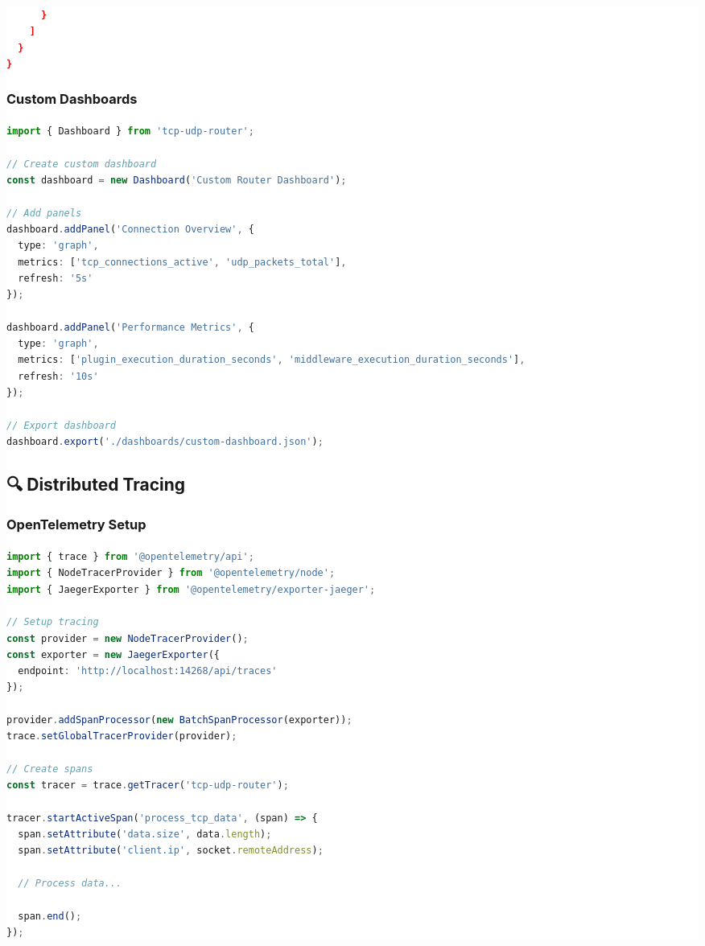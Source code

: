 ```json
      }
    ]
  }
}
```

### Custom Dashboards

```typescript
import { Dashboard } from 'tcp-udp-router';

// Create custom dashboard
const dashboard = new Dashboard('Custom Router Dashboard');

// Add panels
dashboard.addPanel('Connection Overview', {
  type: 'graph',
  metrics: ['tcp_connections_active', 'udp_packets_total'],
  refresh: '5s'
});

dashboard.addPanel('Performance Metrics', {
  type: 'graph',
  metrics: ['plugin_execution_duration_seconds', 'middleware_execution_duration_seconds'],
  refresh: '10s'
});

// Export dashboard
dashboard.export('./dashboards/custom-dashboard.json');
```

## 🔍 Distributed Tracing

### OpenTelemetry Setup

```typescript
import { trace } from '@opentelemetry/api';
import { NodeTracerProvider } from '@opentelemetry/node';
import { JaegerExporter } from '@opentelemetry/exporter-jaeger';

// Setup tracing
const provider = new NodeTracerProvider();
const exporter = new JaegerExporter({
  endpoint: 'http://localhost:14268/api/traces'
});

provider.addSpanProcessor(new BatchSpanProcessor(exporter));
trace.setGlobalTracerProvider(provider);

// Create spans
const tracer = trace.getTracer('tcp-udp-router');

tracer.startActiveSpan('process_tcp_data', (span) => {
  span.setAttribute('data.size', data.length);
  span.setAttribute('client.ip', socket.remoteAddress);
  
  // Process data...
  
  span.end();
});
```

